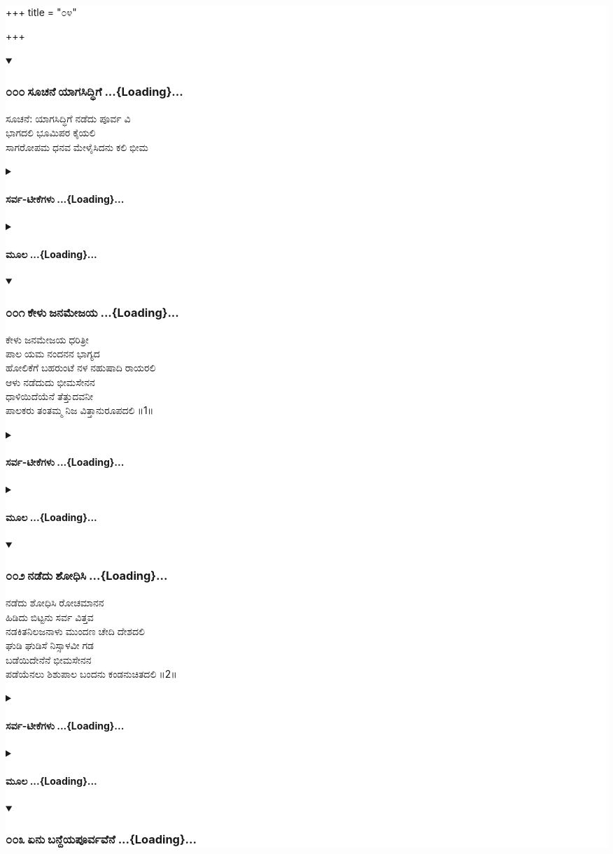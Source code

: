+++
title = "೦೪"

+++

<div class="js_include" includetitle="true" newlevelforh1="3" unfilled url="/mahAbhAratam/kAvyam/bhAShAntaram/kn/kumAra-vyAsa-bhArata/vishvAsa-prastuti/02_sabhA/04/000_sUchane_yAgasiddhige.md">
<details open><summary><h3>೦೦೦ ಸೂಚನೆ ಯಾಗಸಿದ್ಧಿಗೆ ...{Loading}...</h3></summary>

ಸೂಚನೆ: ಯಾಗಸಿದ್ಧಿಗೆ ನಡೆದು ಪೂರ್ವ ವಿ  
ಭಾಗದಲಿ ಭೂಮಿಪರ ಕೈಯಲಿ  
ಸಾಗರೋಪಮ ಧನವ ಮೇಳೈಸಿದನು ಕಲಿ ಭೀಮ
</details>
</div>
<div class="js_include collapsed" newlevelforh1="4" title="ಸರ್ವ-ಟೀಕೆಗಳು" unfilled url="/mahAbhAratam/kAvyam/bhAShAntaram/kn/kumAra-vyAsa-bhArata/sarva-TIkegaLu/02_sabhA/04/000_sUchane_yAgasiddhige.md">
<details><summary><h4>ಸರ್ವ-ಟೀಕೆಗಳು ...{Loading}...</h4></summary></details>
</div>
<div class="js_include collapsed" newlevelforh1="4" title="ಮೂಲ" unfilled url="/mahAbhAratam/kAvyam/bhAShAntaram/kn/kumAra-vyAsa-bhArata/mUla/02_sabhA/04/000_sUchane_yAgasiddhige.md">
<details><summary><h4>ಮೂಲ ...{Loading}...</h4></summary></details>
</div>
<div class="js_include" includetitle="true" newlevelforh1="3" unfilled url="/mahAbhAratam/kAvyam/bhAShAntaram/kn/kumAra-vyAsa-bhArata/vishvAsa-prastuti/02_sabhA/04/001_kELu_janamEjaya.md">
<details open><summary><h3>೦೦೧ ಕೇಳು ಜನಮೇಜಯ ...{Loading}...</h3></summary>

ಕೇಳು ಜನಮೇಜಯ  ಧರಿತ್ರೀ  
ಪಾಲ ಯಮ ನಂದನನ ಭಾಗ್ಯದ  
ಹೋಲಿಕೆಗೆ ಬಹರುಂಟೆ ನಳ ನಹುಷಾದಿ ರಾಯರಲಿ  
ಆಳು ನಡೆದುದು ಭೀಮಸೇನನ  
ಧಾಳಿಯಿದೆಯೆನೆ ತೆತ್ತುದವನೀ  
ಪಾಲಕರು ತಂತಮ್ಮ ನಿಜ ವಿತ್ತಾನುರೂಪದಲಿ     ॥1॥
</details>
</div>
<div class="js_include collapsed" newlevelforh1="4" title="ಸರ್ವ-ಟೀಕೆಗಳು" unfilled url="/mahAbhAratam/kAvyam/bhAShAntaram/kn/kumAra-vyAsa-bhArata/sarva-TIkegaLu/02_sabhA/04/001_kELu_janamEjaya.md">
<details><summary><h4>ಸರ್ವ-ಟೀಕೆಗಳು ...{Loading}...</h4></summary></details>
</div>
<div class="js_include collapsed" newlevelforh1="4" title="ಮೂಲ" unfilled url="/mahAbhAratam/kAvyam/bhAShAntaram/kn/kumAra-vyAsa-bhArata/mUla/02_sabhA/04/001_kELu_janamEjaya.md">
<details><summary><h4>ಮೂಲ ...{Loading}...</h4></summary></details>
</div>
<div class="js_include" includetitle="true" newlevelforh1="3" unfilled url="/mahAbhAratam/kAvyam/bhAShAntaram/kn/kumAra-vyAsa-bhArata/vishvAsa-prastuti/02_sabhA/04/002_naDedu_shOdhisi.md">
<details open><summary><h3>೦೦೨ ನಡೆದು ಶೋಧಿಸಿ ...{Loading}...</h3></summary>

ನಡೆದು ಶೋಧಿಸಿ ರೋಚಮಾನನ  
ಹಿಡಿದು ಬಿಟ್ಟನು ಸರ್ವ ವಿತ್ತವ  
ನಡಕಿತನಿಲಜನಾಳು ಮುಂದಣ ಚೇದಿ ದೇಶದಲಿ  
ಘುಡಿ ಘುಡಿಸೆ ನಿಸ್ಸಾಳವೀ ಗಡ  
ಬಡೆಯಿದೇನೆನೆ ಭೀಮಸೇನನ  
ಪಡೆಯೆನಲು ಶಿಶುಪಾಲ ಬಂದನು ಕಂಡನುಚಿತದಲಿ     ॥2॥
</details>
</div>
<div class="js_include collapsed" newlevelforh1="4" title="ಸರ್ವ-ಟೀಕೆಗಳು" unfilled url="/mahAbhAratam/kAvyam/bhAShAntaram/kn/kumAra-vyAsa-bhArata/sarva-TIkegaLu/02_sabhA/04/002_naDedu_shOdhisi.md">
<details><summary><h4>ಸರ್ವ-ಟೀಕೆಗಳು ...{Loading}...</h4></summary></details>
</div>
<div class="js_include collapsed" newlevelforh1="4" title="ಮೂಲ" unfilled url="/mahAbhAratam/kAvyam/bhAShAntaram/kn/kumAra-vyAsa-bhArata/mUla/02_sabhA/04/002_naDedu_shOdhisi.md">
<details><summary><h4>ಮೂಲ ...{Loading}...</h4></summary></details>
</div>
<div class="js_include" includetitle="true" newlevelforh1="3" unfilled url="/mahAbhAratam/kAvyam/bhAShAntaram/kn/kumAra-vyAsa-bhArata/vishvAsa-prastuti/02_sabhA/04/003_Enu_bandeyapUrvavene.md">
<details open><summary><h3>೦೦೩ ಏನು ಬನ್ದೆಯಪೂರ್ವವೆನೆ ...{Loading}...</h3></summary>